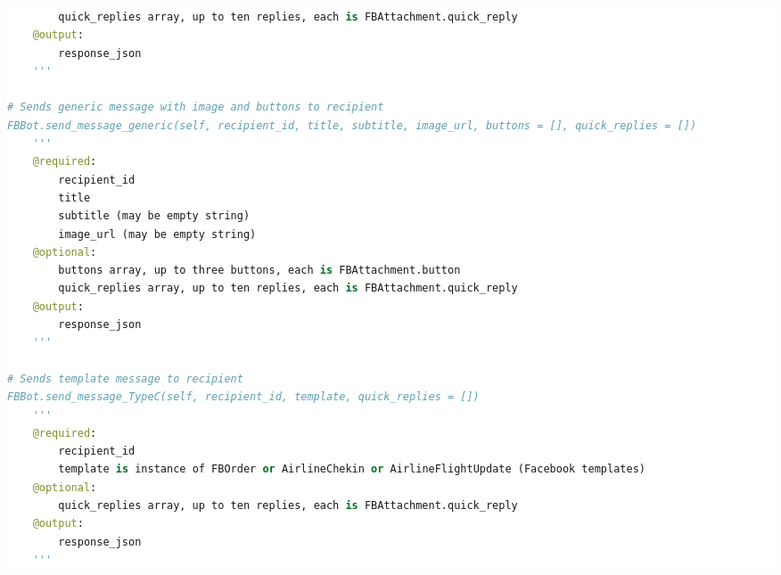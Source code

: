 ```python
        quick_replies array, up to ten replies, each is FBAttachment.quick_reply
    @output:
        response_json
    '''

# Sends generic message with image and buttons to recipient 
FBBot.send_message_generic(self, recipient_id, title, subtitle, image_url, buttons = [], quick_replies = [])
    '''
    @required:
        recipient_id
        title
        subtitle (may be empty string)
        image_url (may be empty string)
    @optional:
        buttons array, up to three buttons, each is FBAttachment.button
        quick_replies array, up to ten replies, each is FBAttachment.quick_reply
    @output:
        response_json
    '''
   
# Sends template message to recipient
FBBot.send_message_TypeC(self, recipient_id, template, quick_replies = [])
    '''
    @required:
        recipient_id
        template is instance of FBOrder or AirlineChekin or AirlineFlightUpdate (Facebook templates)
    @optional:
        quick_replies array, up to ten replies, each is FBAttachment.quick_reply
    @output:
        response_json
    '''
```
